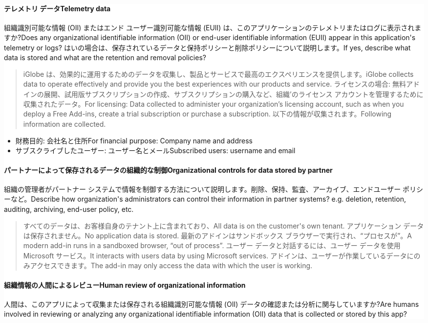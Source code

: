 #### <a name="telemetry-data"></a><span data-ttu-id="1b3f6-252">テレメトリ データ</span><span class="sxs-lookup"><span data-stu-id="1b3f6-252">Telemetry data</span></span>

<span data-ttu-id="1b3f6-253">組織識別可能な情報 (OII) またはエンド ユーザー識別可能な情報 (EUII) は、このアプリケーションのテレメトリまたはログに表示されますか?</span><span class="sxs-lookup"><span data-stu-id="1b3f6-253">Does any organizational identifiable information (OII) or end-user identifiable information (EUII) appear in this application's telemetry or logs?</span></span> <span data-ttu-id="1b3f6-254">はいの場合は、保存されているデータと保持ポリシーと削除ポリシーについて説明します。</span><span class="sxs-lookup"><span data-stu-id="1b3f6-254">If yes, describe what data is stored and what are the retention and removal policies?</span></span>

><span data-ttu-id="1b3f6-255">iGlobe は、効果的に運用するためのデータを収集し、製品とサービスで最高のエクスペリエンスを提供します。</span><span class="sxs-lookup"><span data-stu-id="1b3f6-255">iGlobe collects data to operate effectively and provide you the best experiences with our products and service.</span></span> <span data-ttu-id="1b3f6-256">ライセンスの場合: 無料アドインの展開、試用版サブスクリプションの作成、サブスクリプションの購入など、組織&#8217;のライセンス アカウントを管理するために収集されたデータ。</span><span class="sxs-lookup"><span data-stu-id="1b3f6-256">For licensing: Data collected to administer your organization&#8217;s licensing account, such as when you deploy a Free Add-ins, create a trial subscription or purchase a subscription.</span></span> <span data-ttu-id="1b3f6-257">以下の情報が収集されます。</span><span class="sxs-lookup"><span data-stu-id="1b3f6-257">Following information are collected.</span></span> 
- <span data-ttu-id="1b3f6-258">財務目的: 会社名と住所</span><span class="sxs-lookup"><span data-stu-id="1b3f6-258">For financial purpose: Company name and address</span></span>
- <span data-ttu-id="1b3f6-259">サブスクライブしたユーザー: ユーザー名とメール</span><span class="sxs-lookup"><span data-stu-id="1b3f6-259">Subscribed users: username and email</span></span>

#### <a name="organizational-controls-for-data-stored-by-partner"></a><span data-ttu-id="1b3f6-260">パートナーによって保存されるデータの組織的な制御</span><span class="sxs-lookup"><span data-stu-id="1b3f6-260">Organizational controls for data stored by partner</span></span>

<span data-ttu-id="1b3f6-261">組織の管理者がパートナー システムで情報を制御する方法について説明します。削除、保持、監査、アーカイブ、エンドユーザー ポリシーなど。</span><span class="sxs-lookup"><span data-stu-id="1b3f6-261">Describe how organization's administrators can control their information in partner systems? e.g. deletion, retention, auditing, archiving, end-user policy, etc.</span></span>

><span data-ttu-id="1b3f6-262">すべてのデータは、お客様自身のテナント上に含まれており、</span><span class="sxs-lookup"><span data-stu-id="1b3f6-262">All data is on the customer's own tenant.</span></span> <span data-ttu-id="1b3f6-263">アプリケーション データは保存されません。</span><span class="sxs-lookup"><span data-stu-id="1b3f6-263">No application data is stored.</span></span> <span data-ttu-id="1b3f6-264">最新のアドインはサンドボックス ブラウザーで実行され、&#8220;プロセスが&#8221;。</span><span class="sxs-lookup"><span data-stu-id="1b3f6-264">A modern add-in runs in a sandboxed browser, &#8220;out of process&#8221;.</span></span> <span data-ttu-id="1b3f6-265">ユーザー データと対話するには、ユーザー データを使用Microsoft サービス。</span><span class="sxs-lookup"><span data-stu-id="1b3f6-265">It interacts with users data by using Microsoft services.</span></span> <span data-ttu-id="1b3f6-266">アドインは、ユーザーが作業しているデータにのみアクセスできます。</span><span class="sxs-lookup"><span data-stu-id="1b3f6-266">The add-in may only access the data with which the user is working.</span></span>

#### <a name="human-review-of-organizational-information"></a><span data-ttu-id="1b3f6-267">組織情報の人間によるレビュー</span><span class="sxs-lookup"><span data-stu-id="1b3f6-267">Human review of organizational information</span></span>

<span data-ttu-id="1b3f6-268">人間は、このアプリによって収集または保存される組織識別可能な情報 (OII) データの確認または分析に関与していますか?</span><span class="sxs-lookup"><span data-stu-id="1b3f6-268">Are humans involved in reviewing or analyzing any organizational identifiable information (OII) data that is collected or stored by this app?</span></span>
